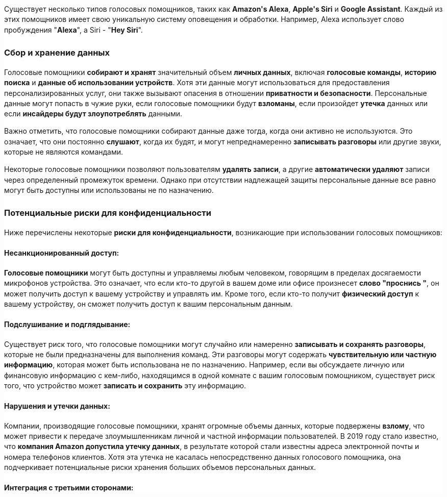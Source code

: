 Существует несколько типов голосовых помощников, таких как **Amazon's Alexa**, **Apple's Siri** и **Google Assistant**. Каждый из этих помощников имеет свою уникальную систему оповещения и обработки. Например, Alexa использует слово пробуждения "**Alexa**", а Siri - "**Hey Siri**".

### Сбор и хранение данных

Голосовые помощники **собирают и хранят** значительный объем **личных данных**, включая **голосовые команды**, **историю поиска** и **данные об использовании устройств**. Хотя эти данные могут использоваться для предоставления персонализированных услуг, они также вызывают опасения в отношении **приватности и безопасности**. Персональные данные могут попасть в чужие руки, если голосовые помощники будут **взломаны**, если произойдет **утечка** данных или если **инсайдеры будут злоупотреблять** данными.

Важно отметить, что голосовые помощники собирают данные даже тогда, когда они активно не используются. Это означает, что они постоянно **слушают**, когда их будят, и могут непреднамеренно **записывать разговоры** или другие звуки, которые не являются командами.

Некоторые голосовые помощники позволяют пользователям **удалять записи**, а другие **автоматически удаляют** записи через определенный промежуток времени. Однако при отсутствии надлежащей защиты персональные данные все равно могут быть доступны или использованы не по назначению.

### Потенциальные риски для конфиденциальности

Ниже перечислены некоторые **риски для конфиденциальности**, возникающие при использовании голосовых помощников:

#### Несанкционированный доступ:

**Голосовые помощники** могут быть доступны и управляемы любым человеком, говорящим в пределах досягаемости микрофонов устройства. Это означает, что если кто-то другой в вашем доме или офисе произнесет **слово "проснись "**, он может получить доступ к вашему устройству и управлять им. Кроме того, если кто-то получит **физический доступ** к вашему устройству, он сможет получить доступ к вашим персональным данным.

#### Подслушивание и подглядывание:

Существует риск того, что голосовые помощники могут случайно или намеренно **записывать и сохранять разговоры**, которые не были предназначены для выполнения команд. Эти разговоры могут содержать **чувствительную или частную информацию**, которая может быть использована не по назначению. Например, если вы обсуждаете личную или финансовую информацию с кем-либо, находящимся в одной комнате с вашим голосовым помощником, существует риск того, что устройство может **записать и сохранить** эту информацию.

#### Нарушения и утечки данных:

Компании, производящие голосовые помощники, хранят огромные объемы данных, которые подвержены **взлому**, что может привести к передаче злоумышленникам личной и частной информации пользователей. В 2019 году стало известно, что **компания Amazon допустила утечку данных**, в результате которой стали известны адреса электронной почты и номера телефонов клиентов. Хотя эта утечка не касалась непосредственно данных голосового помощника, она подчеркивает потенциальные риски хранения больших объемов персональных данных.

#### Интеграция с третьими сторонами:

